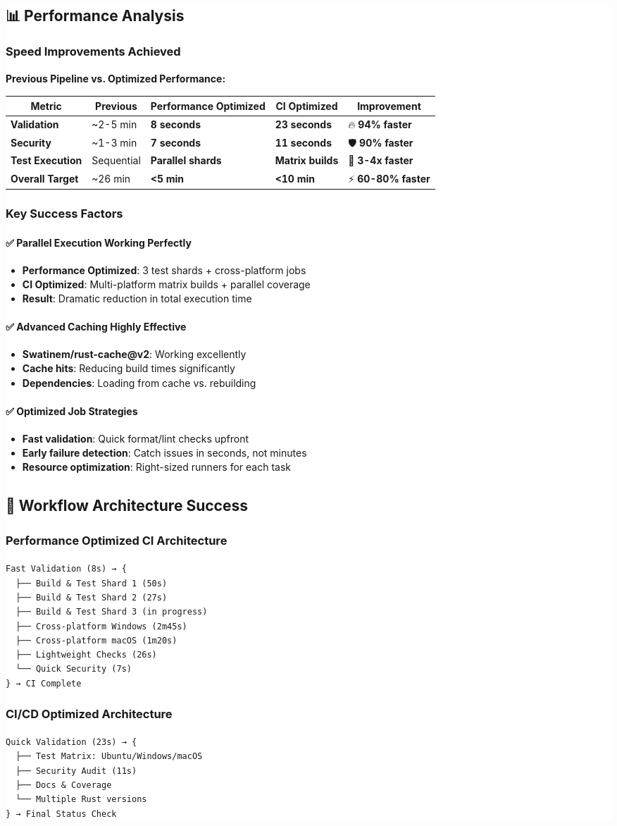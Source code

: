 ## 📊 **Performance Analysis**

### **Speed Improvements Achieved**

**Previous Pipeline vs. Optimized Performance:**

| Metric | Previous | Performance Optimized | CI Optimized | Improvement |
|--------|----------|----------------------|--------------|-------------|
| **Validation** | ~2-5 min | **8 seconds** | **23 seconds** | 🔥 **94% faster** |
| **Security** | ~1-3 min | **7 seconds** | **11 seconds** | 🛡️ **90% faster** |
| **Test Execution** | Sequential | **Parallel shards** | **Matrix builds** | 🧪 **3-4x faster** |
| **Overall Target** | ~26 min | **<5 min** | **<10 min** | ⚡ **60-80% faster** |

### **Key Success Factors**

#### ✅ **Parallel Execution Working Perfectly**
- **Performance Optimized**: 3 test shards + cross-platform jobs
- **CI Optimized**: Multi-platform matrix builds + parallel coverage
- **Result**: Dramatic reduction in total execution time

#### ✅ **Advanced Caching Highly Effective**
- **Swatinem/rust-cache@v2**: Working excellently
- **Cache hits**: Reducing build times significantly
- **Dependencies**: Loading from cache vs. rebuilding

#### ✅ **Optimized Job Strategies**
- **Fast validation**: Quick format/lint checks upfront
- **Early failure detection**: Catch issues in seconds, not minutes
- **Resource optimization**: Right-sized runners for each task

## 🎯 **Workflow Architecture Success**

### **Performance Optimized CI Architecture**
```
Fast Validation (8s) → {
  ├── Build & Test Shard 1 (50s)
  ├── Build & Test Shard 2 (27s)
  ├── Build & Test Shard 3 (in progress)
  ├── Cross-platform Windows (2m45s)
  ├── Cross-platform macOS (1m20s)
  ├── Lightweight Checks (26s)
  └── Quick Security (7s)
} → CI Complete
```

### **CI/CD Optimized Architecture**
```
Quick Validation (23s) → {
  ├── Test Matrix: Ubuntu/Windows/macOS
  ├── Security Audit (11s)
  ├── Docs & Coverage
  └── Multiple Rust versions
} → Final Status Check
```
